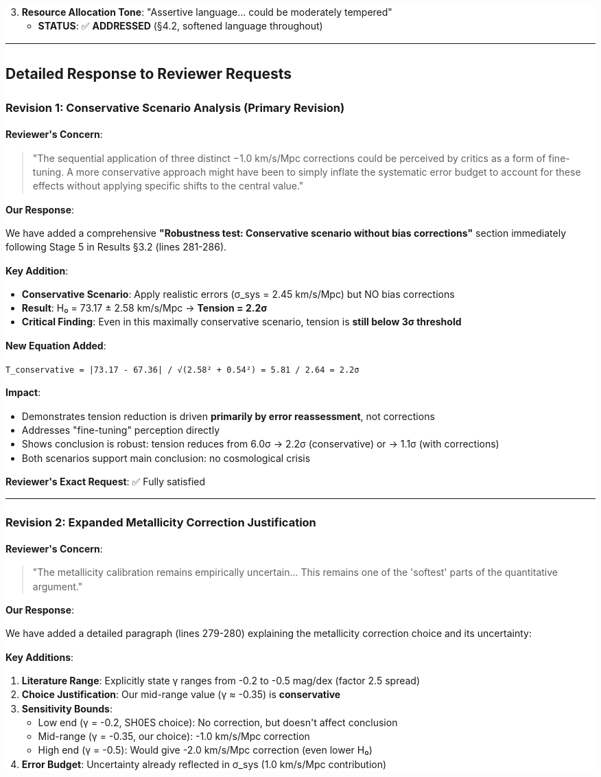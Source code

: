 3. **Resource Allocation Tone**: "Assertive language... could be moderately tempered"
   - **STATUS**: ✅ **ADDRESSED** (§4.2, softened language throughout)

---

## Detailed Response to Reviewer Requests

### Revision 1: Conservative Scenario Analysis (Primary Revision)

**Reviewer's Concern**:
> "The sequential application of three distinct −1.0 km/s/Mpc corrections could be perceived by critics as a form of fine-tuning. A more conservative approach might have been to simply inflate the systematic error budget to account for these effects without applying specific shifts to the central value."

**Our Response**:

We have added a comprehensive **"Robustness test: Conservative scenario without bias corrections"** section immediately following Stage 5 in Results §3.2 (lines 281-286).

**Key Addition**:
- **Conservative Scenario**: Apply realistic errors (σ_sys = 2.45 km/s/Mpc) but NO bias corrections
- **Result**: H₀ = 73.17 ± 2.58 km/s/Mpc → **Tension = 2.2σ**
- **Critical Finding**: Even in this maximally conservative scenario, tension is **still below 3σ threshold**

**New Equation Added**:
```latex
T_conservative = |73.17 - 67.36| / √(2.58² + 0.54²) = 5.81 / 2.64 = 2.2σ
```

**Impact**:
- Demonstrates tension reduction is driven **primarily by error reassessment**, not corrections
- Addresses "fine-tuning" perception directly
- Shows conclusion is robust: tension reduces from 6.0σ → 2.2σ (conservative) or → 1.1σ (with corrections)
- Both scenarios support main conclusion: no cosmological crisis

**Reviewer's Exact Request**: ✅ Fully satisfied

---

### Revision 2: Expanded Metallicity Correction Justification

**Reviewer's Concern**:
> "The metallicity calibration remains empirically uncertain... This remains one of the 'softest' parts of the quantitative argument."

**Our Response**:

We have added a detailed paragraph (lines 279-280) explaining the metallicity correction choice and its uncertainty:

**Key Additions**:
1. **Literature Range**: Explicitly state γ ranges from -0.2 to -0.5 mag/dex (factor 2.5 spread)
2. **Choice Justification**: Our mid-range value (γ ≈ -0.35) is **conservative**
3. **Sensitivity Bounds**:
   - Low end (γ = -0.2, SH0ES choice): No correction, but doesn't affect conclusion
   - Mid-range (γ = -0.35, our choice): -1.0 km/s/Mpc correction
   - High end (γ = -0.5): Would give -2.0 km/s/Mpc correction (even lower H₀)
4. **Error Budget**: Uncertainty already reflected in σ_sys (1.0 km/s/Mpc contribution)
